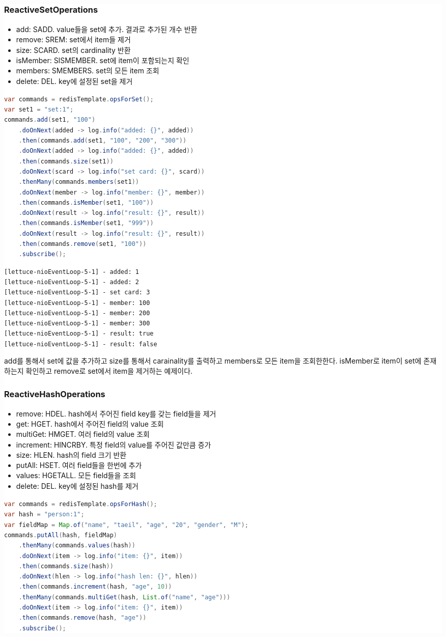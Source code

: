 
### ReactiveSetOperations
- add: SADD. value들을 set에 추가. 결과로 추가된 개수 반환
- remove: SREM: set에서 item들 제거
- size: SCARD. set의 cardinality 반환
- isMember: SISMEMBER. set에 item이 포함되는지 확인
- members: SMEMBERS. set의 모든 item 조회
- delete: DEL. key에 설정된 set을 제거

````java
var commands = redisTemplate.opsForSet();
var set1 = "set:1";
commands.add(set1, "100")
    .doOnNext(added -> log.info("added: {}", added))
    .then(commands.add(set1, "100", "200", "300"))
    .doOnNext(added -> log.info("added: {}", added))
    .then(commands.size(set1))
    .doOnNext(scard -> log.info("set card: {}", scard))
    .thenMany(commands.members(set1))
    .doOnNext(member -> log.info("member: {}", member))
    .then(commands.isMember(set1, "100"))
    .doOnNext(result -> log.info("result: {}", result))
    .then(commands.isMember(set1, "999"))
    .doOnNext(result -> log.info("result: {}", result))
    .then(commands.remove(set1, "100"))
    .subscribe();
````
````text
[lettuce-nioEventLoop-5-1] - added: 1
[lettuce-nioEventLoop-5-1] - added: 2
[lettuce-nioEventLoop-5-1] - set card: 3
[lettuce-nioEventLoop-5-1] - member: 100
[lettuce-nioEventLoop-5-1] - member: 200
[lettuce-nioEventLoop-5-1] - member: 300
[lettuce-nioEventLoop-5-1] - result: true
[lettuce-nioEventLoop-5-1] - result: false
````
add를 통해서 set에 값을 추가하고 size를 통해서 carainality를 출력하고 members로 모든 item을 조회한한다. isMember로 item이 set에 존재하는지 확인하고 remove로 set에서 item을 제거하는 예제이다.  


### ReactiveHashOperations
- remove: HDEL. hash에서 주어진 field key를 갖는 field들을 제거
- get: HGET. hash에서 주어진 field의 value 조회
- multiGet: HMGET. 여러 field의 value 조회
- increment: HINCRBY. 특정 field의 value를 주어진 값만큼 증가
- size: HLEN. hash의 field 크기 반환
- putAll: HSET. 여러 field들을 한번에 추가
- values: HGETALL. 모든 field들을 조회
- delete: DEL. key에 설정된 hash를 제거

````java
var commands = redisTemplate.opsForHash();
var hash = "person:1";
var fieldMap = Map.of("name", "taeil", "age", "20", "gender", "M");
commands.putAll(hash, fieldMap)
    .thenMany(commands.values(hash))
    .doOnNext(item -> log.info("item: {}", item))
    .then(commands.size(hash))
    .doOnNext(hlen -> log.info("hash len: {}", hlen))
    .then(commands.increment(hash, "age", 10))
    .thenMany(commands.multiGet(hash, List.of("name", "age")))
    .doOnNext(item -> log.info("item: {}", item))
    .then(commands.remove(hash, "age"))
    .subscribe();
````